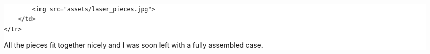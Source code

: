             <img src="assets/laser_pieces.jpg">
        </td>
    </tr>
</table>

All the pieces fit together nicely and I was soon left with a fully assembled case.
